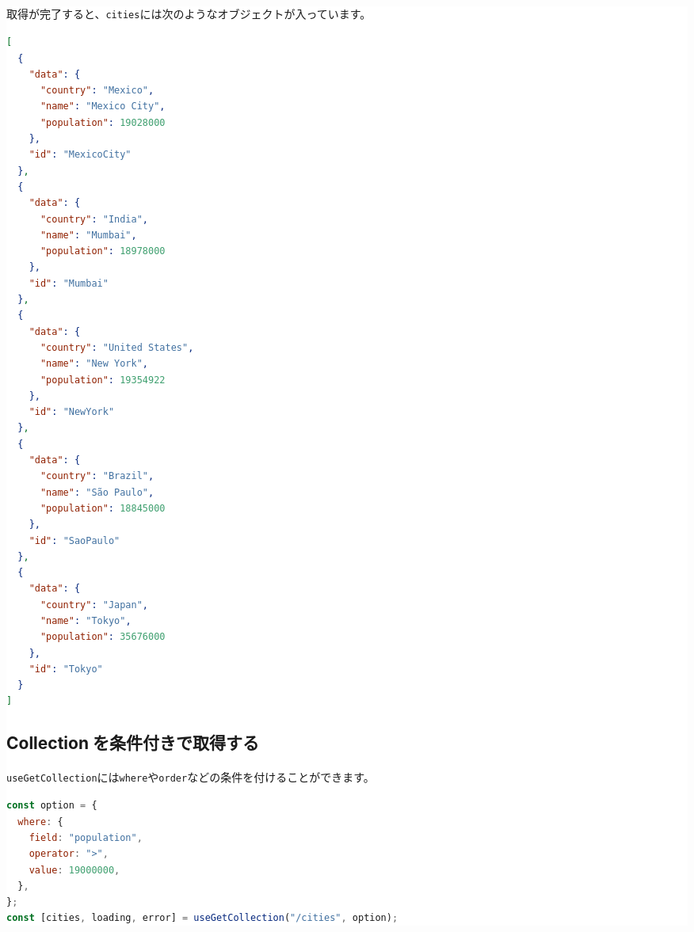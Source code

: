 取得が完了すると、`cities`には次のようなオブジェクトが入っています。

```json
[
  {
    "data": {
      "country": "Mexico",
      "name": "Mexico City",
      "population": 19028000
    },
    "id": "MexicoCity"
  },
  {
    "data": {
      "country": "India",
      "name": "Mumbai",
      "population": 18978000
    },
    "id": "Mumbai"
  },
  {
    "data": {
      "country": "United States",
      "name": "New York",
      "population": 19354922
    },
    "id": "NewYork"
  },
  {
    "data": {
      "country": "Brazil",
      "name": "São Paulo",
      "population": 18845000
    },
    "id": "SaoPaulo"
  },
  {
    "data": {
      "country": "Japan",
      "name": "Tokyo",
      "population": 35676000
    },
    "id": "Tokyo"
  }
]
```

## Collection を条件付きで取得する

`useGetCollection`には`where`や`order`などの条件を付けることができます。

```js
const option = {
  where: {
    field: "population",
    operator: ">",
    value: 19000000,
  },
};
const [cities, loading, error] = useGetCollection("/cities", option);
```
